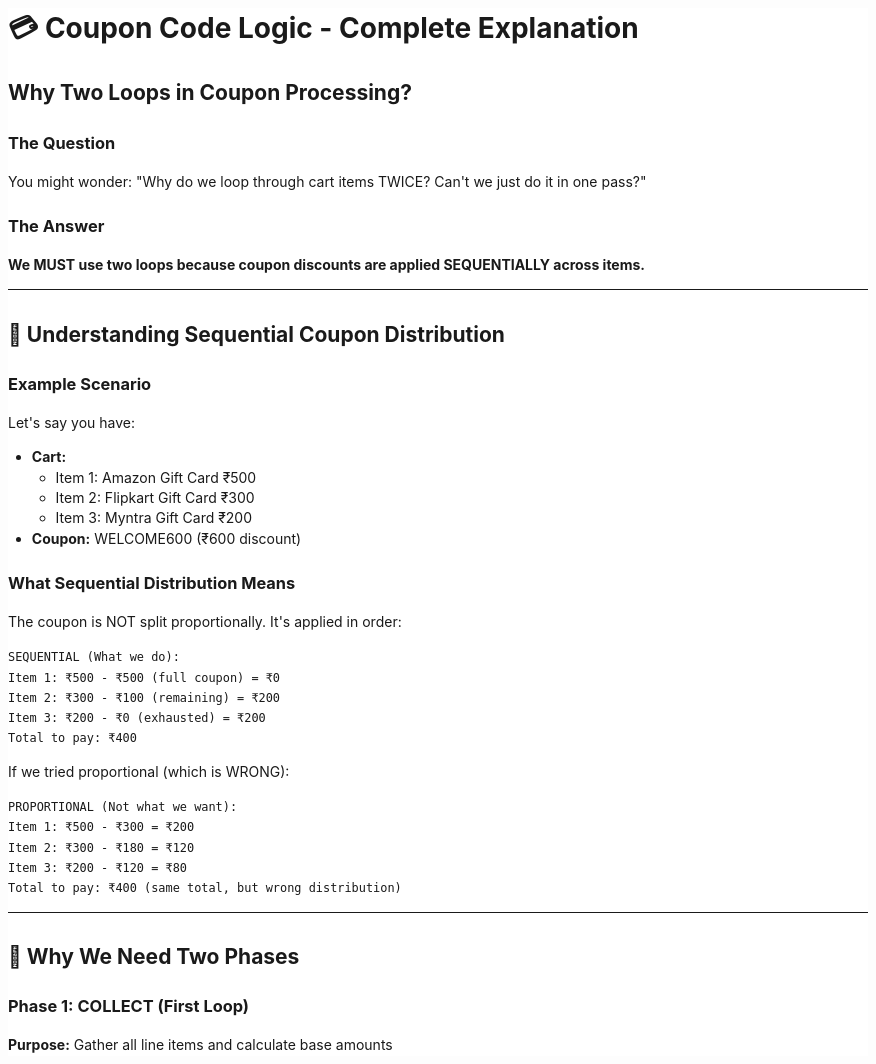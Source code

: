 # 💳 Coupon Code Logic - Complete Explanation

## Why Two Loops in Coupon Processing?

### The Question
You might wonder: "Why do we loop through cart items TWICE? Can't we just do it in one pass?"

### The Answer
**We MUST use two loops because coupon discounts are applied SEQUENTIALLY across items.**

---

## 🎯 Understanding Sequential Coupon Distribution

### Example Scenario
Let's say you have:
- **Cart:**
  - Item 1: Amazon Gift Card ₹500
  - Item 2: Flipkart Gift Card ₹300
  - Item 3: Myntra Gift Card ₹200
- **Coupon:** WELCOME600 (₹600 discount)

### What Sequential Distribution Means
The coupon is NOT split proportionally. It's applied in order:

```
SEQUENTIAL (What we do):
Item 1: ₹500 - ₹500 (full coupon) = ₹0
Item 2: ₹300 - ₹100 (remaining) = ₹200
Item 3: ₹200 - ₹0 (exhausted) = ₹200
Total to pay: ₹400
```

If we tried proportional (which is WRONG):
```
PROPORTIONAL (Not what we want):
Item 1: ₹500 - ₹300 = ₹200
Item 2: ₹300 - ₹180 = ₹120
Item 3: ₹200 - ₹120 = ₹80
Total to pay: ₹400 (same total, but wrong distribution)
```

---

## 🔄 Why We Need Two Phases

### Phase 1: COLLECT (First Loop)
**Purpose:** Gather all line items and calculate base amounts
